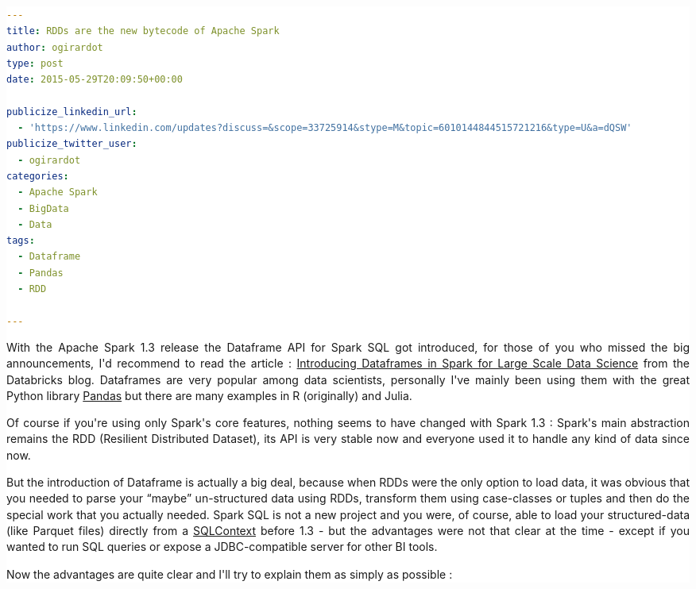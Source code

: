 ```yaml
---
title: RDDs are the new bytecode of Apache Spark
author: ogirardot
type: post
date: 2015-05-29T20:09:50+00:00

publicize_linkedin_url:
  - 'https://www.linkedin.com/updates?discuss=&scope=33725914&stype=M&topic=6010144844515721216&type=U&a=dQSW'
publicize_twitter_user:
  - ogirardot
categories:
  - Apache Spark
  - BigData
  - Data
tags:
  - Dataframe
  - Pandas
  - RDD

---
```

<p style="text-align:justify;">
  With the Apache Spark 1.3 release the Dataframe API for Spark SQL got introduced, for those of you who missed the big announcements, I'd recommend to read the article : <a title="Introducing Dataframes in Spark for Large Scale Data Science" href="https://databricks.com/blog/2015/02/17/introducing-dataframes-in-spark-for-large-scale-data-science.html" target="_blank">Introducing Dataframes in Spark for Large Scale Data Science</a> from the Databricks blog. Dataframes are very popular among data scientists, personally I've mainly been using them with the great Python library <a title="Pandas" href="http://pandas.pydata.org" target="_blank">Pandas</a> but there are many examples in R (originally) and Julia.
</p>


<p style="text-align:justify;">
  Of course if you're using only Spark's core features, nothing seems to have changed with Spark 1.3 : Spark's main abstraction remains the RDD (Resilient Distributed Dataset), its API is very stable now and everyone used it to handle any kind of data since now.
</p>

<p style="text-align:justify;">
  But the introduction of Dataframe is actually a big deal, because when RDDs were the only option to load data, it was obvious that you needed to parse your &#8220;maybe&#8221; un-structured data using RDDs, transform them using case-classes or tuples and then do the special work that you actually needed. Spark SQL is not a new project and you were, of course, able to load your structured-data (like Parquet files) directly from a <a title="SQLContext in Apache Spark 1.0" href="https://spark.apache.org/docs/1.0.0/api/scala/index.html#org.apache.spark.sql.SQLContext" target="_blank">SQLContext</a> before 1.3 - but the advantages were not that clear at the time - except if you wanted to run SQL queries or expose a JDBC-compatible server for other BI tools.
</p>

<p style="text-align:justify;">
  Now the advantages are quite clear and I'll try to explain them as simply as possible :
</p>
